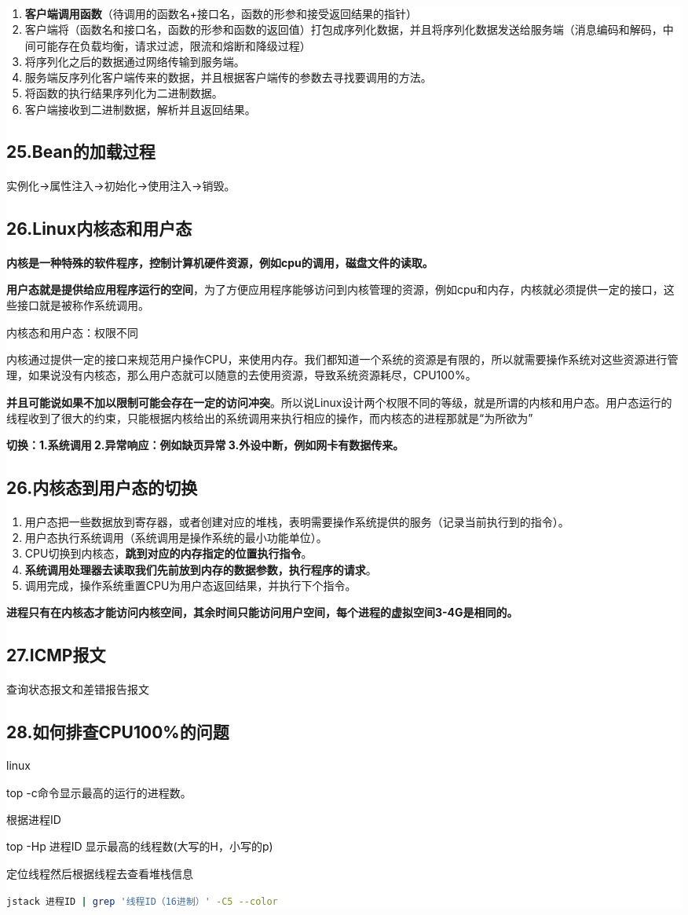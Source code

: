 1. **客户端调用函数**（待调用的函数名+接口名，函数的形参和接受返回结果的指针）
2. 客户端将（函数名和接口名，函数的形参和函数的返回值）打包成序列化数据，并且将序列化数据发送给服务端（消息编码和解码，中间可能存在负载均衡，请求过滤，限流和熔断和降级过程）
3. 将序列化之后的数据通过网络传输到服务端。
4. 服务端反序列化客户端传来的数据，并且根据客户端传的参数去寻找要调用的方法。
5. 将函数的执行结果序列化为二进制数据。
6. 客户端接收到二进制数据，解析并且返回结果。

## 25.Bean的加载过程

实例化->属性注入->初始化->使用注入->销毁。

## 26.Linux内核态和用户态

**内核是一种特殊的软件程序，控制计算机硬件资源，例如cpu的调用，磁盘文件的读取。**

**用户态就是提供给应用程序运行的空间**，为了方便应用程序能够访问到内核管理的资源，例如cpu和内存，内核就必须提供一定的接口，这些接口就是被称作系统调用。

内核态和用户态：权限不同

内核通过提供一定的接口来规范用户操作CPU，来使用内存。我们都知道一个系统的资源是有限的，所以就需要操作系统对这些资源进行管理，如果说没有内核态，那么用户态就可以随意的去使用资源，导致系统资源耗尽，CPU100%。

**并且可能说如果不加以限制可能会存在一定的访问冲突**。所以说Linux设计两个权限不同的等级，就是所谓的内核和用户态。用户态运行的线程收到了很大的约束，只能根据内核给出的系统调用来执行相应的操作，而内核态的进程那就是“为所欲为”

**切换：1.系统调用 2.异常响应：例如缺页异常 3.外设中断，例如网卡有数据传来。**

## 26.内核态到用户态的切换

1. 用户态把一些数据放到寄存器，或者创建对应的堆栈，表明需要操作系统提供的服务（记录当前执行到的指令）。
2. 用户态执行系统调用（系统调用是操作系统的最小功能单位）。
3. CPU切换到内核态，**跳到对应的内存指定的位置执行指令**。
4. **系统调用处理器去读取我们先前放到内存的数据参数，执行程序的请求**。
5. 调用完成，操作系统重置CPU为用户态返回结果，并执行下个指令。
  

**进程只有在内核态才能访问内核空间，其余时间只能访问用户空间，每个进程的虚拟空间3-4G是相同的。**

## 27.ICMP报文

查询状态报文和差错报告报文

## 28.如何排查CPU100%的问题

linux

top -c命令显示最高的运行的进程数。

根据进程ID

top -Hp 进程ID 显示最高的线程数(大写的H，小写的p)

定位线程然后根据线程去查看堆栈信息

```bash
jstack 进程ID | grep '线程ID（16进制）' -C5 --color
```
